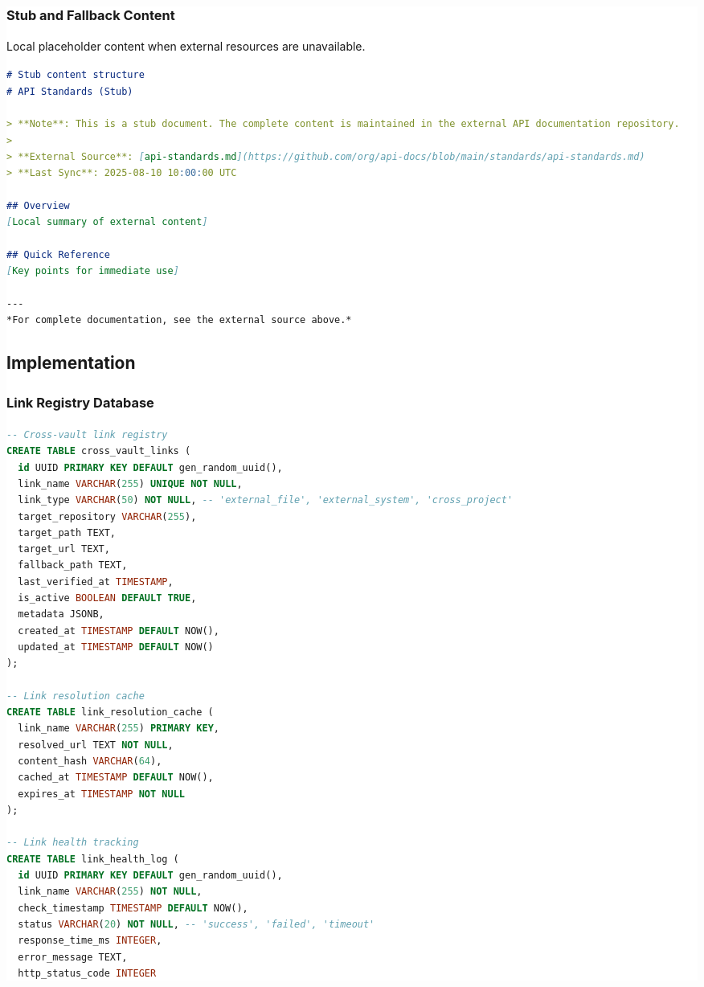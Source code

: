### Stub and Fallback Content

Local placeholder content when external resources are unavailable.

```markdown
# Stub content structure
# API Standards (Stub)

> **Note**: This is a stub document. The complete content is maintained in the external API documentation repository.
> 
> **External Source**: [api-standards.md](https://github.com/org/api-docs/blob/main/standards/api-standards.md)
> **Last Sync**: 2025-08-10 10:00:00 UTC

## Overview
[Local summary of external content]

## Quick Reference
[Key points for immediate use]

---
*For complete documentation, see the external source above.*
```

## Implementation

### Link Registry Database

```sql
-- Cross-vault link registry
CREATE TABLE cross_vault_links (
  id UUID PRIMARY KEY DEFAULT gen_random_uuid(),
  link_name VARCHAR(255) UNIQUE NOT NULL,
  link_type VARCHAR(50) NOT NULL, -- 'external_file', 'external_system', 'cross_project'
  target_repository VARCHAR(255),
  target_path TEXT,
  target_url TEXT,
  fallback_path TEXT,
  last_verified_at TIMESTAMP,
  is_active BOOLEAN DEFAULT TRUE,
  metadata JSONB,
  created_at TIMESTAMP DEFAULT NOW(),
  updated_at TIMESTAMP DEFAULT NOW()
);

-- Link resolution cache
CREATE TABLE link_resolution_cache (
  link_name VARCHAR(255) PRIMARY KEY,
  resolved_url TEXT NOT NULL,
  content_hash VARCHAR(64),
  cached_at TIMESTAMP DEFAULT NOW(),
  expires_at TIMESTAMP NOT NULL
);

-- Link health tracking
CREATE TABLE link_health_log (
  id UUID PRIMARY KEY DEFAULT gen_random_uuid(),
  link_name VARCHAR(255) NOT NULL,
  check_timestamp TIMESTAMP DEFAULT NOW(),
  status VARCHAR(20) NOT NULL, -- 'success', 'failed', 'timeout'
  response_time_ms INTEGER,
  error_message TEXT,
  http_status_code INTEGER
```